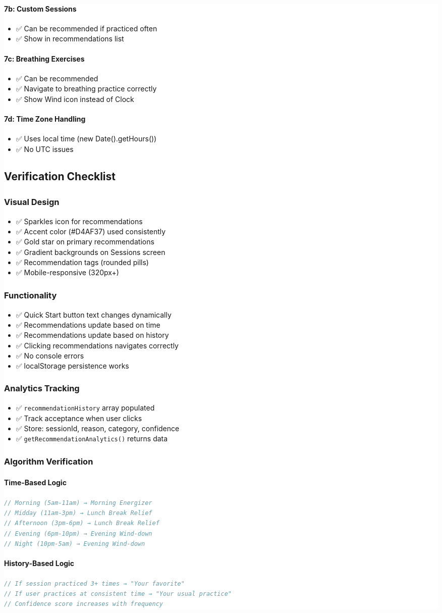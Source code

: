 #### 7b: Custom Sessions
- ✅ Can be recommended if practiced often
- ✅ Show in recommendations list

#### 7c: Breathing Exercises
- ✅ Can be recommended
- ✅ Navigate to breathing practice correctly
- ✅ Show Wind icon instead of Clock

#### 7d: Time Zone Handling
- ✅ Uses local time (new Date().getHours())
- ✅ No UTC issues

## Verification Checklist

### Visual Design
- ✅ Sparkles icon for recommendations
- ✅ Accent color (#D4AF37) used consistently
- ✅ Gold star on primary recommendations
- ✅ Gradient backgrounds on Sessions screen
- ✅ Recommendation tags (rounded pills)
- ✅ Mobile-responsive (320px+)

### Functionality
- ✅ Quick Start button text changes dynamically
- ✅ Recommendations update based on time
- ✅ Recommendations update based on history
- ✅ Clicking recommendations navigates correctly
- ✅ No console errors
- ✅ localStorage persistence works

### Analytics Tracking
- ✅ `recommendationHistory` array populated
- ✅ Track acceptance when user clicks
- ✅ Store: sessionId, reason, category, confidence
- ✅ `getRecommendationAnalytics()` returns data

### Algorithm Verification

#### Time-Based Logic
```javascript
// Morning (5am-11am) → Morning Energizer
// Midday (11am-3pm) → Lunch Break Relief
// Afternoon (3pm-6pm) → Lunch Break Relief
// Evening (6pm-10pm) → Evening Wind-down
// Night (10pm-5am) → Evening Wind-down
```

#### History-Based Logic
```javascript
// If session practiced 3+ times → "Your favorite"
// If user practices at consistent time → "Your usual practice"
// Confidence score increases with frequency
```
